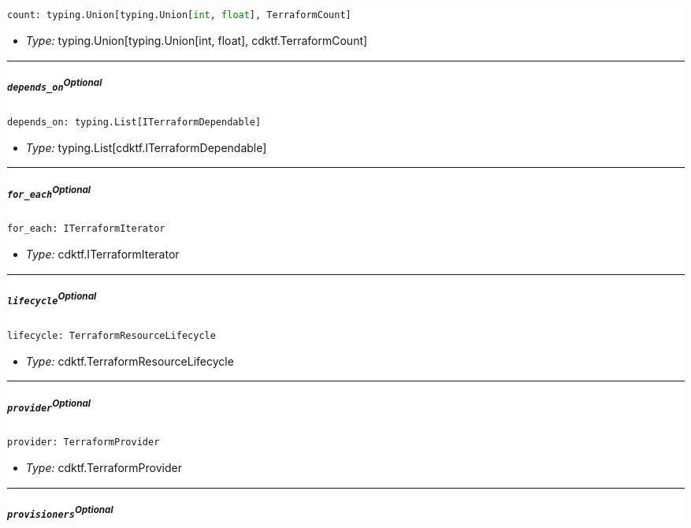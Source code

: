```python
count: typing.Union[typing.Union[int, float], TerraformCount]
```

- *Type:* typing.Union[typing.Union[int, float], cdktf.TerraformCount]

---

##### `depends_on`<sup>Optional</sup> <a name="depends_on" id="@cdktf/provider-azurerm.trafficManagerProfile.TrafficManagerProfileConfig.property.dependsOn"></a>

```python
depends_on: typing.List[ITerraformDependable]
```

- *Type:* typing.List[cdktf.ITerraformDependable]

---

##### `for_each`<sup>Optional</sup> <a name="for_each" id="@cdktf/provider-azurerm.trafficManagerProfile.TrafficManagerProfileConfig.property.forEach"></a>

```python
for_each: ITerraformIterator
```

- *Type:* cdktf.ITerraformIterator

---

##### `lifecycle`<sup>Optional</sup> <a name="lifecycle" id="@cdktf/provider-azurerm.trafficManagerProfile.TrafficManagerProfileConfig.property.lifecycle"></a>

```python
lifecycle: TerraformResourceLifecycle
```

- *Type:* cdktf.TerraformResourceLifecycle

---

##### `provider`<sup>Optional</sup> <a name="provider" id="@cdktf/provider-azurerm.trafficManagerProfile.TrafficManagerProfileConfig.property.provider"></a>

```python
provider: TerraformProvider
```

- *Type:* cdktf.TerraformProvider

---

##### `provisioners`<sup>Optional</sup> <a name="provisioners" id="@cdktf/provider-azurerm.trafficManagerProfile.TrafficManagerProfileConfig.property.provisioners"></a>
